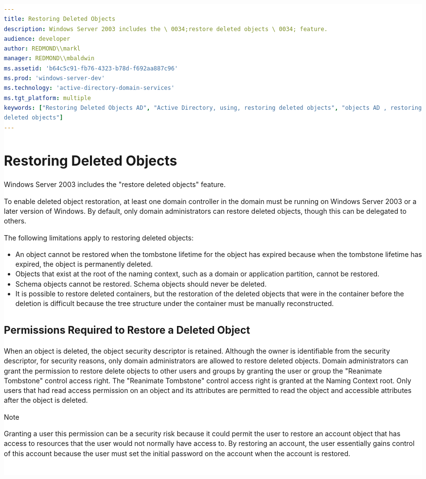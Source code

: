 ```yaml
---
title: Restoring Deleted Objects
description: Windows Server 2003 includes the \ 0034;restore deleted objects \ 0034; feature.
audience: developer
author: REDMOND\\markl
manager: REDMOND\\mbaldwin
ms.assetid: 'b64c5c91-fb76-4323-b78d-f692aa887c96'
ms.prod: 'windows-server-dev'
ms.technology: 'active-directory-domain-services'
ms.tgt_platform: multiple
keywords: ["Restoring Deleted Objects AD", "Active Directory, using, restoring deleted objects", "objects AD , restoring deleted objects"]
---
```


# Restoring Deleted Objects

Windows Server 2003 includes the "restore deleted objects" feature.

To enable deleted object restoration, at least one domain controller in the domain must be running on Windows Server 2003 or a later version of Windows. By default, only domain administrators can restore deleted objects, though this can be delegated to others.

The following limitations apply to restoring deleted objects:

-   An object cannot be restored when the tombstone lifetime for the object has expired because when the tombstone lifetime has expired, the object is permanently deleted.
-   Objects that exist at the root of the naming context, such as a domain or application partition, cannot be restored.
-   Schema objects cannot be restored. Schema objects should never be deleted.
-   It is possible to restore deleted containers, but the restoration of the deleted objects that were in the container before the deletion is difficult because the tree structure under the container must be manually reconstructed.

## Permissions Required to Restore a Deleted Object

When an object is deleted, the object security descriptor is retained. Although the owner is identifiable from the security descriptor, for security reasons, only domain administrators are allowed to restore deleted objects. Domain administrators can grant the permission to restore delete objects to other users and groups by granting the user or group the "Reanimate Tombstone" control access right. The "Reanimate Tombstone" control access right is granted at the Naming Context root. Only users that had read access permission on an object and its attributes are permitted to read the object and accessible attributes after the object is deleted.

> [!Note]  
> Granting a user this permission can be a security risk because it could permit the user to restore an account object that has access to resources that the user would not normally have access to. By restoring an account, the user essentially gains control of this account because the user must set the initial password on the account when the account is restored.

 
